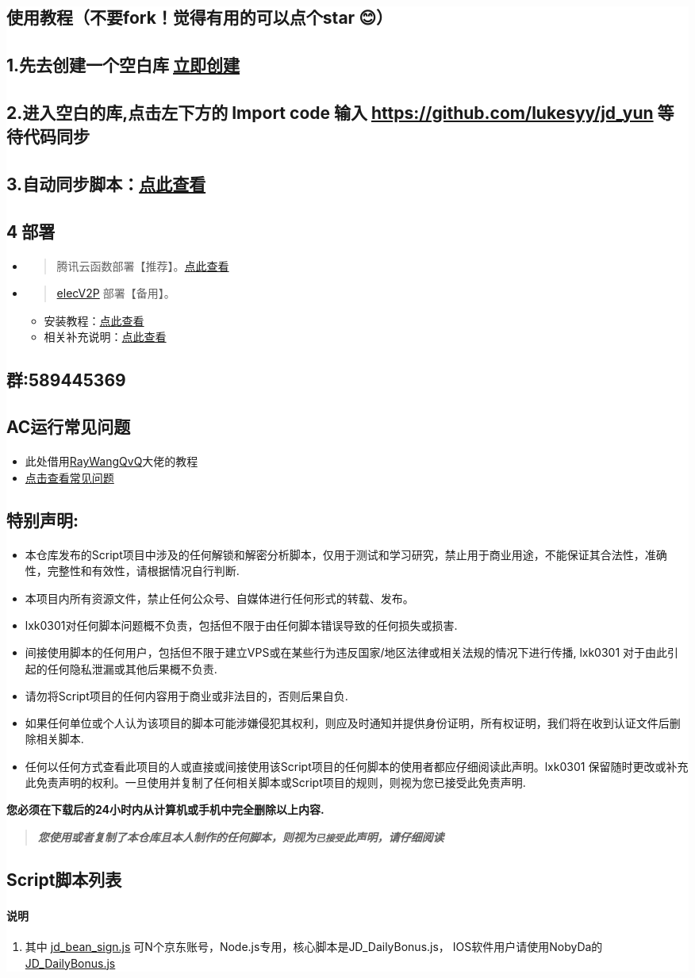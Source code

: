 
## 使用教程（不要fork！觉得有用的可以点个star :blush:）

## 1.先去创建一个空白库 [立即创建](https://github.com/new)  </br>
## 2.进入空白的库,点击左下方的 Import code 输入 https://github.com/lukesyy/jd_yun 等待代码同步
   
## 3.自动同步脚本：[点此查看](https://github.com/lukesyy/jd_yun/blob/main/backUp/reposync.md)  </br>

## 4 部署
* > 腾讯云函数部署【推荐】。[点此查看](./backUp/tencentscf.md)
* > [elecV2P](https://github.com/elecV2/elecV2P) 部署【备用】。
    * 安装教程：[点此查看](https://github.com/elecV2/elecV2P-dei/blob/master/docs/01-overview.md)  
    * 相关补充说明：[点此查看](./backUp/elecV2P.md)  

## 群:589445369

## AC运行常见问题  
* 此处借用[RayWangQvQ](https://github.com/RayWangQvQ)大佬的教程  
* [点击查看常见问题](https://github.com/RayWangQvQ/BiliBiliTool.Docs/blob/main/questions.md)  

## 特别声明: 

* 本仓库发布的Script项目中涉及的任何解锁和解密分析脚本，仅用于测试和学习研究，禁止用于商业用途，不能保证其合法性，准确性，完整性和有效性，请根据情况自行判断.

* 本项目内所有资源文件，禁止任何公众号、自媒体进行任何形式的转载、发布。

* lxk0301对任何脚本问题概不负责，包括但不限于由任何脚本错误导致的任何损失或损害.

* 间接使用脚本的任何用户，包括但不限于建立VPS或在某些行为违反国家/地区法律或相关法规的情况下进行传播, lxk0301 对于由此引起的任何隐私泄漏或其他后果概不负责.

* 请勿将Script项目的任何内容用于商业或非法目的，否则后果自负.

* 如果任何单位或个人认为该项目的脚本可能涉嫌侵犯其权利，则应及时通知并提供身份证明，所有权证明，我们将在收到认证文件后删除相关脚本.

* 任何以任何方式查看此项目的人或直接或间接使用该Script项目的任何脚本的使用者都应仔细阅读此声明。lxk0301 保留随时更改或补充此免责声明的权利。一旦使用并复制了任何相关脚本或Script项目的规则，则视为您已接受此免责声明.

 **您必须在下载后的24小时内从计算机或手机中完全删除以上内容.**  </br>
> ***您使用或者复制了本仓库且本人制作的任何脚本，则视为`已接受`此声明，请仔细阅读*** 

## Script脚本列表

#### 说明

1. 其中 [jd_bean_sign.js](https://gitee.com/lxk0301/jd_scripts/raw/master/jd_bean_sign.js) 可N个京东账号，Node.js专用，核心脚本是JD_DailyBonus.js， IOS软件用户请使用NobyDa的 [JD_DailyBonus.js](https://raw.githubusercontent.com/NobyDa/Script/master/JD-DailyBonus/JD_DailyBonus.js)
